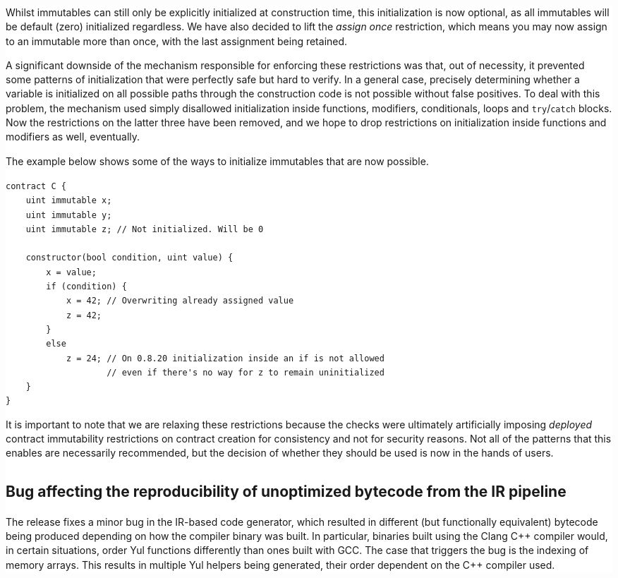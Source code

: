 Whilst immutables can still only be explicitly initialized at construction time,
this initialization is now optional, as all immutables will be default (zero)
initialized regardless. We have also decided to lift the _assign once_
restriction, which means you may now assign to an immutable more than once, with
the last assignment being retained.

A significant downside of the mechanism responsible for enforcing these
restrictions was that, out of necessity, it prevented some patterns of
initialization that were perfectly safe but hard to verify. In a general case,
precisely determining whether a variable is initialized on all possible paths
through the construction code is not possible without false positives. To deal
with this problem, the mechanism used simply disallowed initialization inside
functions, modifiers, conditionals, loops and `try`/`catch` blocks. Now the
restrictions on the latter three have been removed, and we hope to drop
restrictions on initialization inside functions and modifiers as well,
eventually.

The example below shows some of the ways to initialize immutables that are now
possible.

```solidity
contract C {
    uint immutable x;
    uint immutable y;
    uint immutable z; // Not initialized. Will be 0

    constructor(bool condition, uint value) {
        x = value;
        if (condition) {
            x = 42; // Overwriting already assigned value
            z = 42;
        }
        else
            z = 24; // On 0.8.20 initialization inside an if is not allowed
                    // even if there's no way for z to remain uninitialized
    }
}
```

It is important to note that we are relaxing these restrictions because the
checks were ultimately artificially imposing _deployed_ contract immutability
restrictions on contract creation for consistency and not for security reasons.
Not all of the patterns that this enables are necessarily recommended, but the
decision of whether they should be used is now in the hands of users.

## Bug affecting the reproducibility of unoptimized bytecode from the IR pipeline

The release fixes a minor bug in the IR-based code generator, which resulted in
different (but functionally equivalent) bytecode being produced depending on how
the compiler binary was built. In particular, binaries built using the Clang C++
compiler would, in certain situations, order Yul functions differently than ones
built with GCC. The case that triggers the bug is the indexing of memory arrays.
This results in multiple Yul helpers being generated, their order dependent on
the C++ compiler used.
